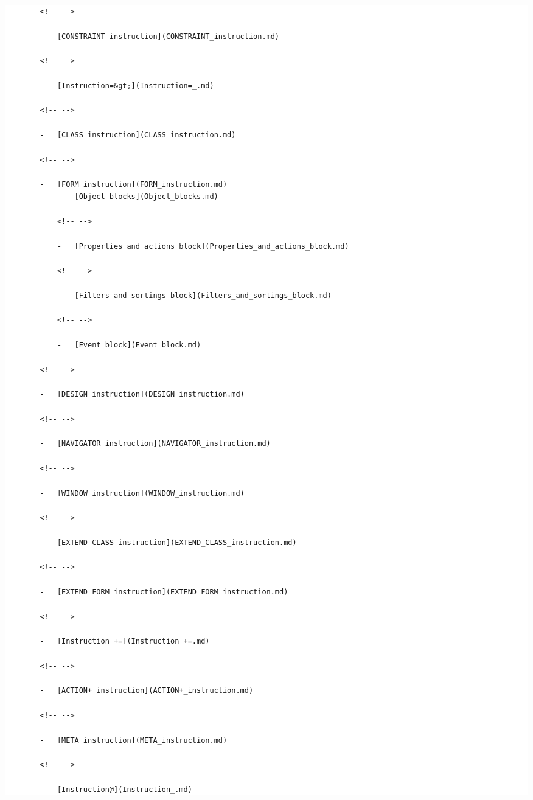             <!-- -->

            -   [CONSTRAINT instruction](CONSTRAINT_instruction.md)

            <!-- -->

            -   [Instruction=&gt;](Instruction=_.md)

            <!-- -->

            -   [CLASS instruction](CLASS_instruction.md)

            <!-- -->

            -   [FORM instruction](FORM_instruction.md)
                -   [Object blocks](Object_blocks.md)

                <!-- -->

                -   [Properties and actions block](Properties_and_actions_block.md)

                <!-- -->

                -   [Filters and sortings block](Filters_and_sortings_block.md)

                <!-- -->

                -   [Event block](Event_block.md)

            <!-- -->

            -   [DESIGN instruction](DESIGN_instruction.md)

            <!-- -->

            -   [NAVIGATOR instruction](NAVIGATOR_instruction.md)

            <!-- -->

            -   [WINDOW instruction](WINDOW_instruction.md)

            <!-- -->

            -   [EXTEND CLASS instruction](EXTEND_CLASS_instruction.md)

            <!-- -->

            -   [EXTEND FORM instruction](EXTEND_FORM_instruction.md)

            <!-- -->

            -   [Instruction +=](Instruction_+=.md)

            <!-- -->

            -   [ACTION+ instruction](ACTION+_instruction.md)

            <!-- -->

            -   [META instruction](META_instruction.md)

            <!-- -->

            -   [Instruction@](Instruction_.md)
